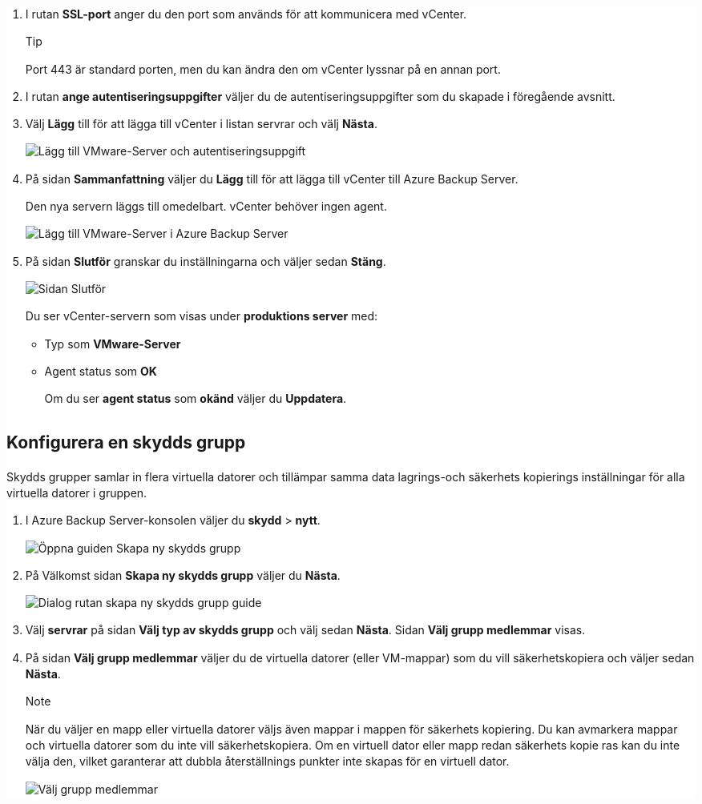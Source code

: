 1. I rutan **SSL-port** anger du den port som används för att kommunicera med vCenter.

   > [!TIP] 
   > Port 443 är standard porten, men du kan ändra den om vCenter lyssnar på en annan port.

1. I rutan **ange autentiseringsuppgifter** väljer du de autentiseringsuppgifter som du skapade i föregående avsnitt.

1. Välj **Lägg** till för att lägga till vCenter i listan servrar och välj **Nästa**.

   ![Lägg till VMware-Server och autentiseringsuppgift](../backup/media/backup-azure-backup-server-vmware/add-vmware-server-credentials.png)

1. På sidan **Sammanfattning** väljer du **Lägg** till för att lägga till vCenter till Azure Backup Server.

   Den nya servern läggs till omedelbart. vCenter behöver ingen agent.

   ![Lägg till VMware-Server i Azure Backup Server](../backup/media/backup-azure-backup-server-vmware/tasks-screen.png)

1. På sidan **Slutför** granskar du inställningarna och väljer sedan **Stäng**.

   ![Sidan Slutför](../backup/media/backup-azure-backup-server-vmware/summary-screen.png)

   Du ser vCenter-servern som visas under **produktions server** med:
   - Typ som **VMware-Server** 
   - Agent status som **OK** 
   
      Om du ser **agent status** som **okänd** väljer du **Uppdatera**.

## <a name="configure-a-protection-group"></a>Konfigurera en skydds grupp

Skydds grupper samlar in flera virtuella datorer och tillämpar samma data lagrings-och säkerhets kopierings inställningar för alla virtuella datorer i gruppen.

1. I Azure Backup Server-konsolen väljer du **skydd**  >  **nytt**.

   ![Öppna guiden Skapa ny skydds grupp](../backup/media/backup-azure-backup-server-vmware/open-protection-wizard.png)

1. På Välkomst sidan **Skapa ny skydds grupp** väljer du **Nästa**.

   ![Dialog rutan skapa ny skydds grupp guide](../backup/media/backup-azure-backup-server-vmware/protection-wizard.png)

1. Välj **servrar** på sidan **Välj typ av skydds grupp** och välj sedan **Nästa**. Sidan **Välj grupp medlemmar** visas.

1. På sidan **Välj grupp medlemmar** väljer du de virtuella datorer (eller VM-mappar) som du vill säkerhetskopiera och väljer sedan **Nästa**.

   > [!NOTE]
   > När du väljer en mapp eller virtuella datorer väljs även mappar i mappen för säkerhets kopiering. Du kan avmarkera mappar och virtuella datorer som du inte vill säkerhetskopiera. Om en virtuell dator eller mapp redan säkerhets kopie ras kan du inte välja den, vilket garanterar att dubbla återställnings punkter inte skapas för en virtuell dator.

   ![Välj grupp medlemmar](../backup/media/backup-azure-backup-server-vmware/server-add-selected-members.png)
